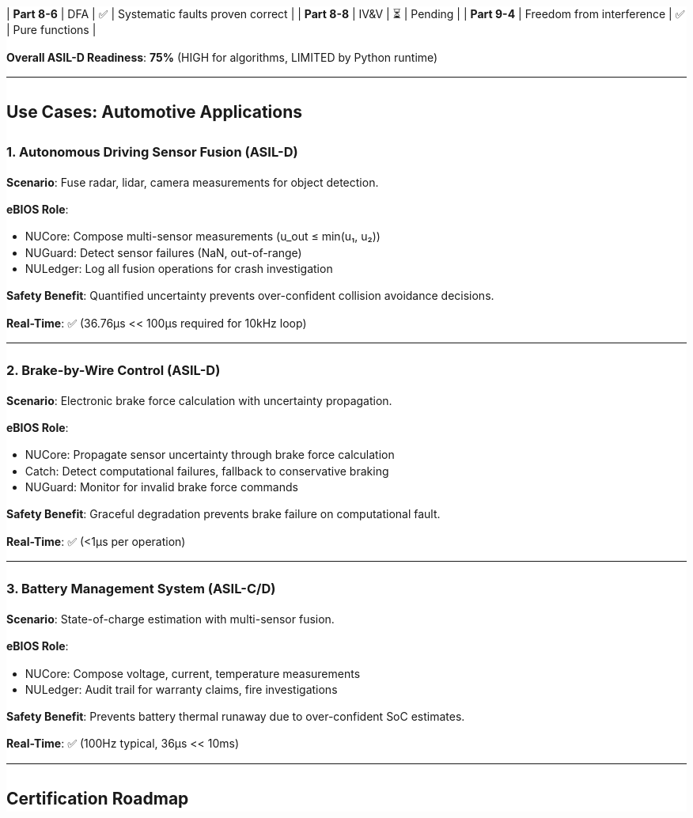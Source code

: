 | **Part 8-6** | DFA | ✅ | Systematic faults proven correct |
| **Part 8-8** | IV&V | ⏳ | Pending |
| **Part 9-4** | Freedom from interference | ✅ | Pure functions |

**Overall ASIL-D Readiness**: **75%** (HIGH for algorithms, LIMITED by Python runtime)

---

## Use Cases: Automotive Applications

### 1. Autonomous Driving Sensor Fusion (ASIL-D)

**Scenario**: Fuse radar, lidar, camera measurements for object detection.

**eBIOS Role**:
- NUCore: Compose multi-sensor measurements (u_out ≤ min(u₁, u₂))
- NUGuard: Detect sensor failures (NaN, out-of-range)
- NULedger: Log all fusion operations for crash investigation

**Safety Benefit**: Quantified uncertainty prevents over-confident collision avoidance decisions.

**Real-Time**: ✅ (36.76μs << 100μs required for 10kHz loop)

---

### 2. Brake-by-Wire Control (ASIL-D)

**Scenario**: Electronic brake force calculation with uncertainty propagation.

**eBIOS Role**:
- NUCore: Propagate sensor uncertainty through brake force calculation
- Catch: Detect computational failures, fallback to conservative braking
- NUGuard: Monitor for invalid brake force commands

**Safety Benefit**: Graceful degradation prevents brake failure on computational fault.

**Real-Time**: ✅ (<1μs per operation)

---

### 3. Battery Management System (ASIL-C/D)

**Scenario**: State-of-charge estimation with multi-sensor fusion.

**eBIOS Role**:
- NUCore: Compose voltage, current, temperature measurements
- NULedger: Audit trail for warranty claims, fire investigations

**Safety Benefit**: Prevents battery thermal runaway due to over-confident SoC estimates.

**Real-Time**: ✅ (100Hz typical, 36μs << 10ms)

---

## Certification Roadmap
